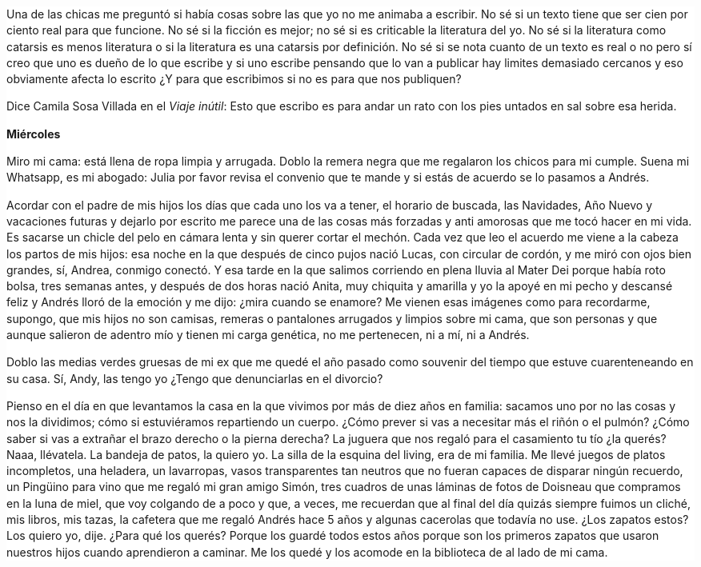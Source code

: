 Una de las chicas me preguntó si había cosas sobre las que yo no me animaba
a escribir. No sé si un texto tiene que ser cien por ciento real para que
funcione. No sé si la ficción es mejor; no sé si es criticable la literatura
del yo. No sé si la literatura como catarsis es menos literatura o si la
literatura es una catarsis por definición. No sé si se nota cuanto de un texto
es real o no pero sí creo que uno es dueño de lo que escribe y si uno escribe
pensando que lo van a publicar hay limites demasiado cercanos y eso obviamente
afecta lo escrito ¿Y para que escribimos si no es para que nos publiquen? 

Dice Camila Sosa Villada en el *Viaje inútil*: Esto que escribo es para andar
un rato con los pies untados en sal sobre esa herida. 

**Miércoles**

Miro mi cama: está llena de ropa limpia y arrugada. Doblo la remera
negra que me regalaron los chicos para mi cumple. Suena mi Whatsapp, es mi
abogado: Julia por favor revisa el convenio que te mande y si estás de acuerdo
se lo pasamos a Andrés. 

Acordar con el padre de mis hijos los días que cada uno los va a tener,
el horario de buscada, las Navidades, Año Nuevo y vacaciones futuras y dejarlo
por escrito me parece una de las cosas más forzadas y anti amorosas que me tocó
hacer en mi vida. Es sacarse un chicle del pelo en cámara lenta y sin querer
cortar el mechón. Cada vez que leo el acuerdo me viene a la cabeza los partos
de mis hijos: esa noche en la que después de cinco pujos nació Lucas, con
circular de cordón, y me miró con ojos bien grandes, sí, Andrea, conmigo
conectó. Y esa tarde en la que salimos corriendo en plena lluvia al Mater Dei
porque había roto bolsa, tres semanas antes, y después de dos horas nació
Anita, muy chiquita y amarilla y yo la apoyé en mi pecho y descansé feliz y
Andrés lloró de la emoción y me dijo: ¿mira cuando se enamore? Me vienen esas imágenes como para recordarme,
supongo, que mis hijos no son camisas, remeras o pantalones arrugados y limpios
sobre mi cama, que son personas y que aunque salieron de adentro mío y tienen mi
 carga genética, no me pertenecen, ni a mí,
ni a Andrés. 

Doblo las medias verdes gruesas de mi ex que me quedé el año pasado
como souvenir del tiempo que estuve cuarenteneando en su casa. Sí, Andy, las
tengo yo ¿Tengo que denunciarlas en el divorcio? 

Pienso en el día en que levantamos la casa en la que vivimos por más
de diez años en familia: sacamos uno por no las cosas y nos la dividimos; cómo
si estuviéramos repartiendo un cuerpo. ¿Cómo prever si vas a necesitar más el
riñón o el pulmón? ¿Cómo saber si vas a extrañar el brazo derecho o la pierna
derecha? La juguera que nos regaló para el casamiento tu tío ¿la querés? Naaa,
llévatela. La bandeja de patos, la quiero yo. La silla de la esquina del
living, era de mi familia. Me llevé juegos de platos incompletos, una heladera,
un lavarropas, vasos transparentes tan
neutros que no fueran capaces de disparar ningún recuerdo, un Pingüino para
vino que me regaló mi gran amigo Simón, tres cuadros de unas láminas de fotos
de Doisneau que compramos en la luna de miel, que voy colgando de a poco y que,
a veces, me recuerdan que al final del día quizás siempre fuimos un cliché, mis
libros, mis tazas, la cafetera que me regaló Andrés hace 5 años y algunas
cacerolas que todavía no use. ¿Los zapatos estos? Los quiero yo, dije. ¿Para qué
los querés? Porque los guardé todos estos años porque son los primeros zapatos
que usaron nuestros hijos cuando
aprendieron a caminar. Me los quedé y los acomode en la biblioteca de al lado
de mi cama. 
